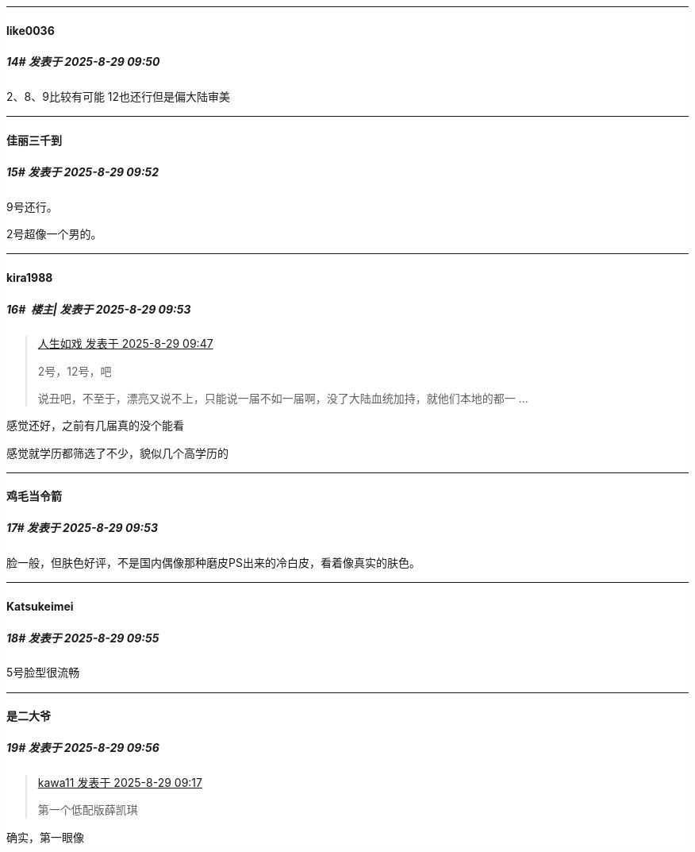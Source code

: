 *****

####  like0036  
##### 14#       发表于 2025-8-29 09:50

2、8、9比较有可能 12也还行但是偏大陆审美

*****

####  佳丽三千到  
##### 15#       发表于 2025-8-29 09:52

9号还行。

2号超像一个男的。

*****

####  kira1988  
##### 16#         楼主| 发表于 2025-8-29 09:53

<blockquote><a href="httphttps://stage1st.com/2b/forum.php?mod=redirect&amp;goto=findpost&amp;pid=68336868&amp;ptid=2260490" target="_blank">人生如戏 发表于 2025-8-29 09:47</a>

2号，12号，吧

说丑吧，不至于，漂亮又说不上，只能说一届不如一届啊，没了大陆血统加持，就他们本地的都一 ...</blockquote>
感觉还好，之前有几届真的没个能看

感觉就学历都筛选了不少，貌似几个高学历的

*****

####  鸡毛当令箭  
##### 17#       发表于 2025-8-29 09:53

脸一般，但肤色好评，不是国内偶像那种磨皮PS出来的冷白皮，看着像真实的肤色。

*****

####  Katsukeimei  
##### 18#       发表于 2025-8-29 09:55

5号脸型很流畅

*****

####  是二大爷  
##### 19#       发表于 2025-8-29 09:56

<blockquote><a href="httphttps://stage1st.com/2b/forum.php?mod=redirect&amp;goto=findpost&amp;pid=68336713&amp;ptid=2260490" target="_blank">kawa11 发表于 2025-8-29 09:17</a>

第一个低配版薛凯琪</blockquote>
确实，第一眼像
